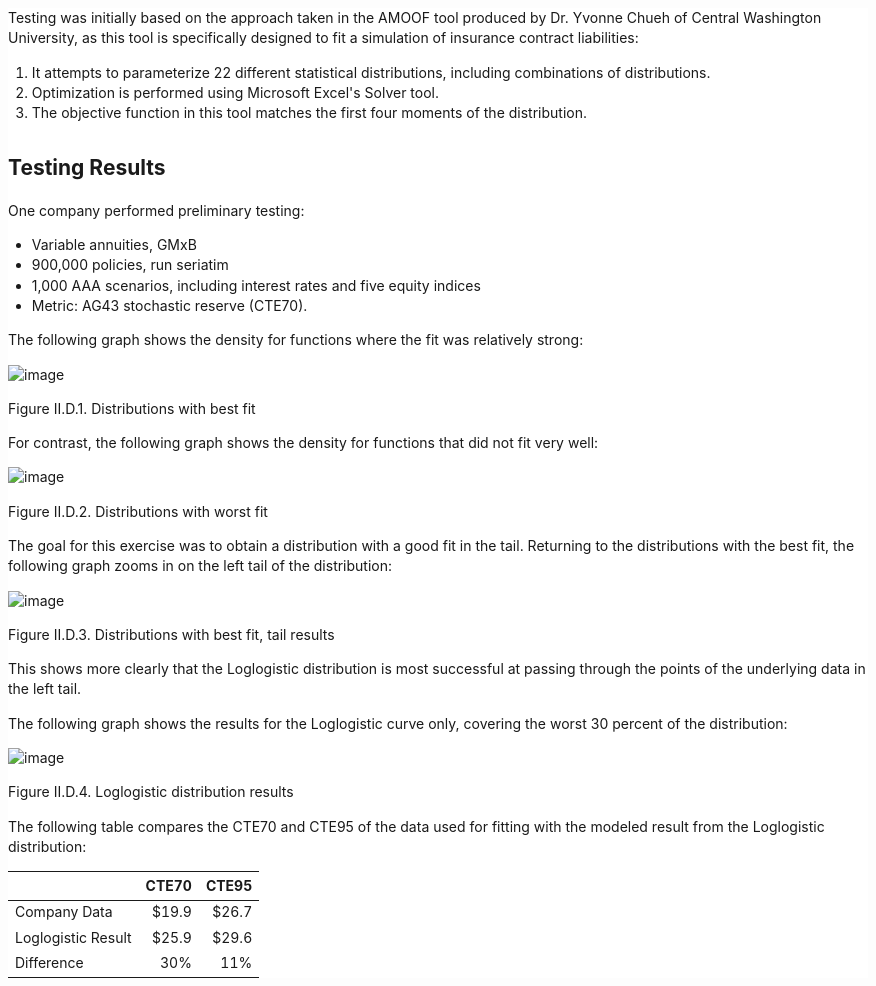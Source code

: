 Testing was initially based on the approach taken in the AMOOF tool produced by Dr. Yvonne Chueh of Central Washington University, as this tool is specifically designed to fit a simulation of insurance contract liabilities:

1. It attempts to parameterize 22 different statistical distributions, including combinations of distributions.
2. Optimization is performed using Microsoft Excel's Solver tool.
3. The objective function in this tool matches the first four moments of the distribution.

## Testing Results

One company performed preliminary testing:

- Variable annuities, GMxB
- 900,000 policies, run seriatim
- 1,000 AAA scenarios, including interest rates and five equity indices
- Metric: AG43 stochastic reserve (CTE70).

The following graph shows the density for functions where the fit was relatively strong:

<img src="https://cdn.mathpix.com/cropped/2024_04_13_245f87d489dec41fdcebg-32.jpg?height=784&width=1355&top_left_y=928&top_left_x=385" alt="image" style="width:100%;height:auto;">

Figure II.D.1. Distributions with best fit

For contrast, the following graph shows the density for functions that did not fit very well:

<img src="https://cdn.mathpix.com/cropped/2024_04_13_245f87d489dec41fdcebg-33.jpg?height=765&width=1350&top_left_y=325&top_left_x=385" alt="image" style="width:100%;height:auto;">

Figure II.D.2. Distributions with worst fit

The goal for this exercise was to obtain a distribution with a good fit in the tail. Returning to the distributions with the best fit, the following graph zooms in on the left tail of the distribution:

<img src="https://cdn.mathpix.com/cropped/2024_04_13_245f87d489dec41fdcebg-33.jpg?height=767&width=1355&top_left_y=1357&top_left_x=382" alt="image" style="width:100%;height:auto;">

Figure II.D.3. Distributions with best fit, tail results

This shows more clearly that the Loglogistic distribution is most successful at passing through the points of the underlying data in the left tail.

The following graph shows the results for the Loglogistic curve only, covering the worst 30 percent of the distribution:

<img src="https://cdn.mathpix.com/cropped/2024_04_13_245f87d489dec41fdcebg-34.jpg?height=768&width=1352&top_left_y=234&top_left_x=384" alt="image" style="width:100%;height:auto;">

Figure II.D.4. Loglogistic distribution results

The following table compares the CTE70 and CTE95 of the data used for fitting with the modeled result from the Loglogistic distribution:

|  | CTE70 | CTE95 |
| :--- | ---: | ---: |
| Company Data | $\$ 19.9$ | $\$ 26.7$ |
| Loglogistic Result | $\$ 25.9$ | $\$ 29.6$ |
| Difference | $30 \%$ | $11 \%$ |

